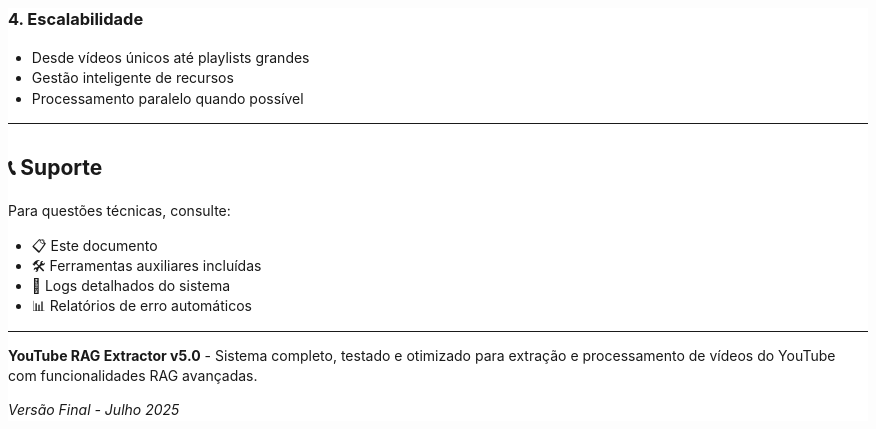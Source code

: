 ### 4. **Escalabilidade**
- Desde vídeos únicos até playlists grandes
- Gestão inteligente de recursos
- Processamento paralelo quando possível

---

## 📞 Suporte

Para questões técnicas, consulte:
- 📋 Este documento
- 🛠️ Ferramentas auxiliares incluídas
- 🔧 Logs detalhados do sistema
- 📊 Relatórios de erro automáticos

---

**YouTube RAG Extractor v5.0** - Sistema completo, testado e otimizado para extração e processamento de vídeos do YouTube com funcionalidades RAG avançadas.

*Versão Final - Julho 2025*
